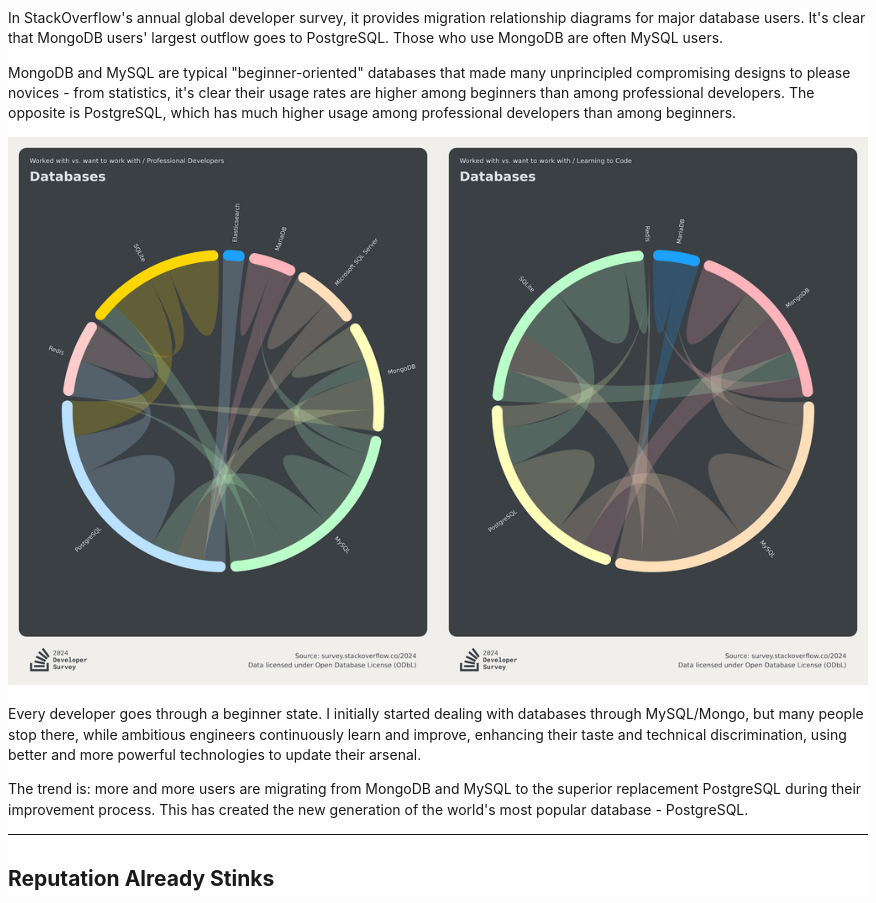 In StackOverflow's annual global developer survey, it provides migration relationship diagrams for major database users. It's clear that MongoDB users' largest outflow goes to PostgreSQL. Those who use MongoDB are often MySQL users.

MongoDB and MySQL are typical "beginner-oriented" databases that made many unprincipled compromising designs to please novices - from statistics, it's clear their usage rates are higher among beginners than among professional developers.
The opposite is PostgreSQL, which has much higher usage among professional developers than among beginners.

![](transition.png)

Every developer goes through a beginner state. I initially started dealing with databases through MySQL/Mongo, but many people stop there, while ambitious engineers continuously learn and improve, enhancing their taste and technical discrimination, using better and more powerful technologies to update their arsenal.

The trend is: more and more users are migrating from MongoDB and MySQL to the superior replacement PostgreSQL during their improvement process. This has created the new generation of the world's most popular database - PostgreSQL.



--------

## Reputation Already Stinks
